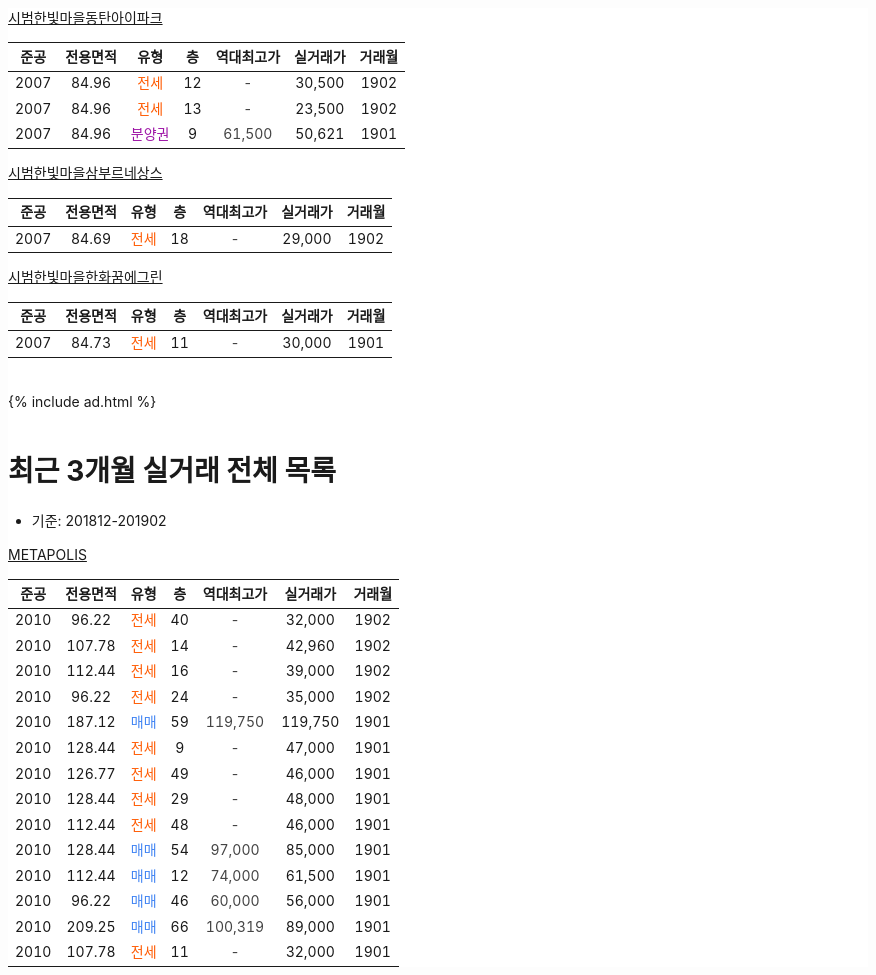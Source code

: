 [시범한빛마을동탄아이파크](https://search.naver.com/search.naver?query=%EA%B2%BD%EA%B8%B0%EB%8F%84+%ED%99%94%EC%84%B1%EC%8B%9C+%EB%B0%98%EC%86%A1%EB%8F%99+%EC%8B%9C%EB%B2%94%ED%95%9C%EB%B9%9B%EB%A7%88%EC%9D%84%EB%8F%99%ED%83%84%EC%95%84%EC%9D%B4%ED%8C%8C%ED%81%AC)

|준공|전용면적|유형|층|역대최고가|실거래가|거래월|
|:---:|:---:|:---:|:---:|:---:|:---:|:---:|
|2007|84.96|<span style="color:#ff5a00">전세</span>|12|<span style="color:#444444">-</span>|30,500|1902|
|2007|84.96|<span style="color:#ff5a00">전세</span>|13|<span style="color:#444444">-</span>|23,500|1902|
|2007|84.96|<span style="color:#9C11A5">분양권</span>|9|<span style="color:#444444">61,500</span>|50,621|1901|

[시범한빛마을삼부르네상스](https://search.naver.com/search.naver?query=%EA%B2%BD%EA%B8%B0%EB%8F%84+%ED%99%94%EC%84%B1%EC%8B%9C+%EB%B0%98%EC%86%A1%EB%8F%99+%EC%8B%9C%EB%B2%94%ED%95%9C%EB%B9%9B%EB%A7%88%EC%9D%84%EC%82%BC%EB%B6%80%EB%A5%B4%EB%84%A4%EC%83%81%EC%8A%A4)

|준공|전용면적|유형|층|역대최고가|실거래가|거래월|
|:---:|:---:|:---:|:---:|:---:|:---:|:---:|
|2007|84.69|<span style="color:#ff5a00">전세</span>|18|<span style="color:#444444">-</span>|29,000|1902|

[시범한빛마을한화꿈에그린](https://search.naver.com/search.naver?query=%EA%B2%BD%EA%B8%B0%EB%8F%84+%ED%99%94%EC%84%B1%EC%8B%9C+%EB%B0%98%EC%86%A1%EB%8F%99+%EC%8B%9C%EB%B2%94%ED%95%9C%EB%B9%9B%EB%A7%88%EC%9D%84%ED%95%9C%ED%99%94%EA%BF%88%EC%97%90%EA%B7%B8%EB%A6%B0)

|준공|전용면적|유형|층|역대최고가|실거래가|거래월|
|:---:|:---:|:---:|:---:|:---:|:---:|:---:|
|2007|84.73|<span style="color:#ff5a00">전세</span>|11|<span style="color:#444444">-</span>|30,000|1901|


<br>
{% include ad.html %}
<br>

# 최근 3개월 실거래 전체 목록
* 기준: 201812-201902


[METAPOLIS](https://search.naver.com/search.naver?query=%EA%B2%BD%EA%B8%B0%EB%8F%84+%ED%99%94%EC%84%B1%EC%8B%9C+%EB%B0%98%EC%86%A1%EB%8F%99+METAPOLIS)

|준공|전용면적|유형|층|역대최고가|실거래가|거래월|
|:---:|:---:|:---:|:---:|:---:|:---:|:---:|
|2010|96.22|<span style="color:#ff5a00">전세</span>|40|<span style="color:#444444">-</span>|32,000|1902|
|2010|107.78|<span style="color:#ff5a00">전세</span>|14|<span style="color:#444444">-</span>|42,960|1902|
|2010|112.44|<span style="color:#ff5a00">전세</span>|16|<span style="color:#444444">-</span>|39,000|1902|
|2010|96.22|<span style="color:#ff5a00">전세</span>|24|<span style="color:#444444">-</span>|35,000|1902|
|2010|187.12|<span style="color:#4285f3">매매</span>|59|<span style="color:#444444">119,750</span>|119,750|1901|
|2010|128.44|<span style="color:#ff5a00">전세</span>|9|<span style="color:#444444">-</span>|47,000|1901|
|2010|126.77|<span style="color:#ff5a00">전세</span>|49|<span style="color:#444444">-</span>|46,000|1901|
|2010|128.44|<span style="color:#ff5a00">전세</span>|29|<span style="color:#444444">-</span>|48,000|1901|
|2010|112.44|<span style="color:#ff5a00">전세</span>|48|<span style="color:#444444">-</span>|46,000|1901|
|2010|128.44|<span style="color:#4285f3">매매</span>|54|<span style="color:#444444">97,000</span>|85,000|1901|
|2010|112.44|<span style="color:#4285f3">매매</span>|12|<span style="color:#444444">74,000</span>|61,500|1901|
|2010|96.22|<span style="color:#4285f3">매매</span>|46|<span style="color:#444444">60,000</span>|56,000|1901|
|2010|209.25|<span style="color:#4285f3">매매</span>|66|<span style="color:#444444">100,319</span>|89,000|1901|
|2010|107.78|<span style="color:#ff5a00">전세</span>|11|<span style="color:#444444">-</span>|32,000|1901|